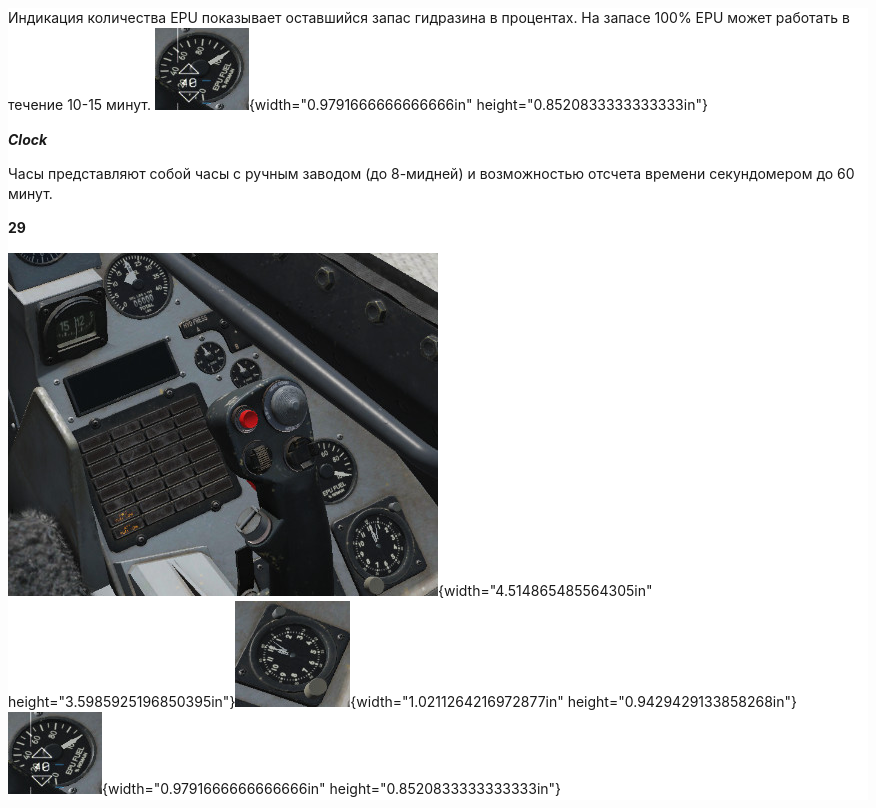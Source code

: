 Индикация количества EPU показывает оставшийся запас гидразина в
процентах. На запасе 100% EPU может работать в течение 10-15 минут.
![](media/image28.jpeg){width="0.9791666666666666in"
height="0.8520833333333333in"}

***Clock***

Часы представляют собой часы с ручным заводом (до 8-мидней) и
возможностью отсчета времени секундомером до 60 минут.

**29**

![](media/image29.jpeg){width="4.514865485564305in"
height="3.5985925196850395in"}![](media/image30.jpeg){width="1.0211264216972877in"
height="0.9429429133858268in"}![](media/image28.jpeg){width="0.9791666666666666in"
height="0.8520833333333333in"}